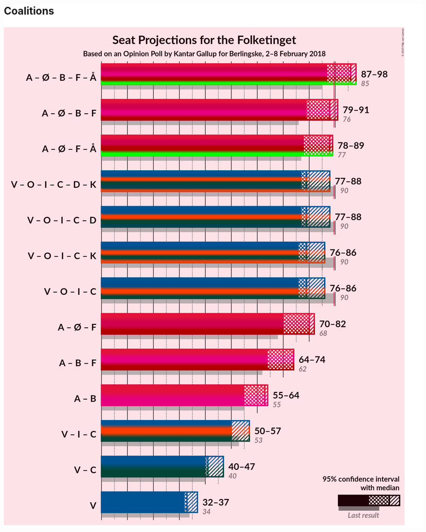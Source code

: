 
## Coalitions

![Graph with coalitions seats not yet produced](2018-02-08-KantarGallup-coalitions-seats.png "Coalitions Seats")
